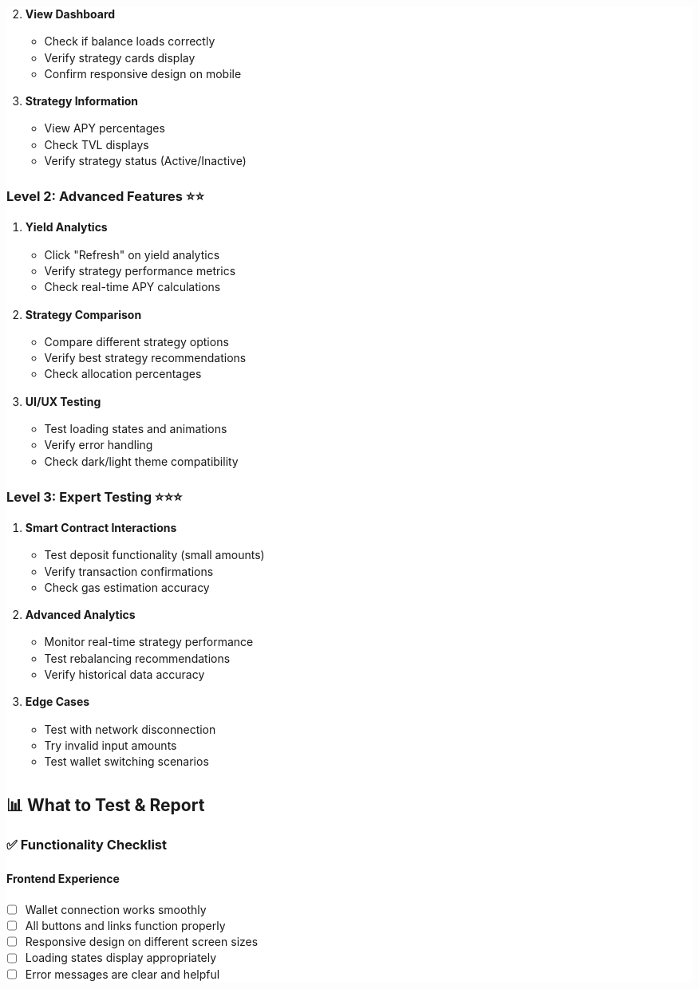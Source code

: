 2. **View Dashboard**
   - Check if balance loads correctly
   - Verify strategy cards display
   - Confirm responsive design on mobile

3. **Strategy Information**
   - View APY percentages
   - Check TVL displays
   - Verify strategy status (Active/Inactive)

### **Level 2: Advanced Features** ⭐⭐
1. **Yield Analytics**
   - Click "Refresh" on yield analytics
   - Verify strategy performance metrics
   - Check real-time APY calculations

2. **Strategy Comparison**
   - Compare different strategy options
   - Verify best strategy recommendations
   - Check allocation percentages

3. **UI/UX Testing**
   - Test loading states and animations
   - Verify error handling
   - Check dark/light theme compatibility

### **Level 3: Expert Testing** ⭐⭐⭐
1. **Smart Contract Interactions**
   - Test deposit functionality (small amounts)
   - Verify transaction confirmations
   - Check gas estimation accuracy

2. **Advanced Analytics**
   - Monitor real-time strategy performance
   - Test rebalancing recommendations
   - Verify historical data accuracy

3. **Edge Cases**
   - Test with network disconnection
   - Try invalid input amounts
   - Test wallet switching scenarios

## 📊 What to Test & Report

### **✅ Functionality Checklist**

#### **Frontend Experience**
- [ ] Wallet connection works smoothly
- [ ] All buttons and links function properly
- [ ] Responsive design on different screen sizes
- [ ] Loading states display appropriately
- [ ] Error messages are clear and helpful
